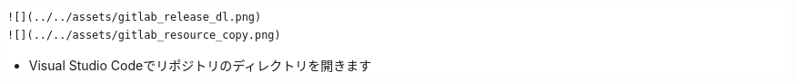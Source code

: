     ![](../../assets/gitlab_release_dl.png)
    ![](../../assets/gitlab_resource_copy.png)
  - Visual Studio Codeでリポジトリのディレクトリを開きます
